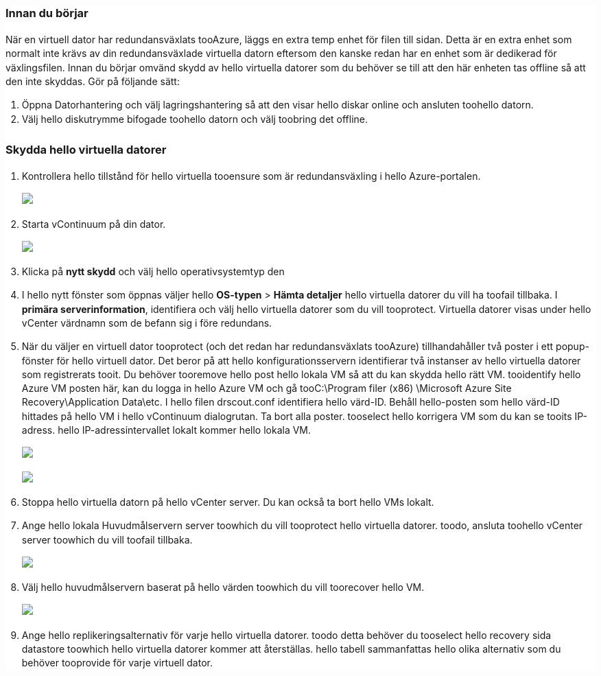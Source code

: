 ### <a name="before-you-begin"></a>Innan du börjar
När en virtuell dator har redundansväxlats tooAzure, läggs en extra temp enhet för filen till sidan. Detta är en extra enhet som normalt inte krävs av din redundansväxlade virtuella datorn eftersom den kanske redan har en enhet som är dedikerad för växlingsfilen. Innan du börjar omvänd skydd av hello virtuella datorer som du behöver se till att den här enheten tas offline så att den inte skyddas. Gör på följande sätt:

1. Öppna Datorhantering och välj lagringshantering så att den visar hello diskar online och ansluten toohello datorn.
2. Välj hello diskutrymme bifogade toohello datorn och välj toobring det offline.

### <a name="protect-hello-vms"></a>Skydda hello virtuella datorer
1. Kontrollera hello tillstånd för hello virtuella tooensure som är redundansväxling i hello Azure-portalen.

    ![](./media/site-recovery-failback-azure-to-vmware/image21.png)
2. Starta vContinuum på din dator.

    ![](./media/site-recovery-failback-azure-to-vmware/image8.png)
3. Klicka på **nytt skydd** och välj hello operativsystemtyp den
4. I hello nytt fönster som öppnas väljer hello **OS-typen** > **Hämta detaljer** hello virtuella datorer du vill ha toofail tillbaka. I **primära serverinformation**, identifiera och välj hello virtuella datorer som du vill tooprotect. Virtuella datorer visas under hello vCenter värdnamn som de befann sig i före redundans.
5. När du väljer en virtuell dator tooprotect (och det redan har redundansväxlats tooAzure) tillhandahåller två poster i ett popup-fönster för hello virtuell dator. Det beror på att hello konfigurationsservern identifierar två instanser av hello virtuella datorer som registrerats tooit. Du behöver tooremove hello post hello lokala VM så att du kan skydda hello rätt VM. tooidentify hello Azure VM posten här, kan du logga in hello Azure VM och gå tooC:\Program filer (x86) \Microsoft Azure Site Recovery\Application Data\etc. I hello filen drscout.conf identifiera hello värd-ID. Behåll hello-posten som hello värd-ID hittades på hello VM i hello vContinuum dialogrutan. Ta bort alla poster. tooselect hello korrigera VM som du kan se tooits IP-adress. hello IP-adressintervallet lokalt kommer hello lokala VM.

   ![](./media/site-recovery-failback-azure-to-vmware/image22.png)

   ![](./media/site-recovery-failback-azure-to-vmware/image23.png)
6. Stoppa hello virtuella datorn på hello vCenter server. Du kan också ta bort hello VMs lokalt.
7. Ange hello lokala Huvudmålservern server toowhich du vill tooprotect hello virtuella datorer. toodo, ansluta toohello vCenter server toowhich du vill toofail tillbaka.

    ![](./media/site-recovery-failback-azure-to-vmware/image24.png)
8. Välj hello huvudmålservern baserat på hello värden toowhich du vill toorecover hello VM.

    ![](./media/site-recovery-failback-azure-to-vmware/image24.png)
9. Ange hello replikeringsalternativ för varje hello virtuella datorer. toodo detta behöver du tooselect hello recovery sida datastore toowhich hello virtuella datorer kommer att återställas. hello tabell sammanfattas hello olika alternativ som du behöver tooprovide för varje virtuell dator.

